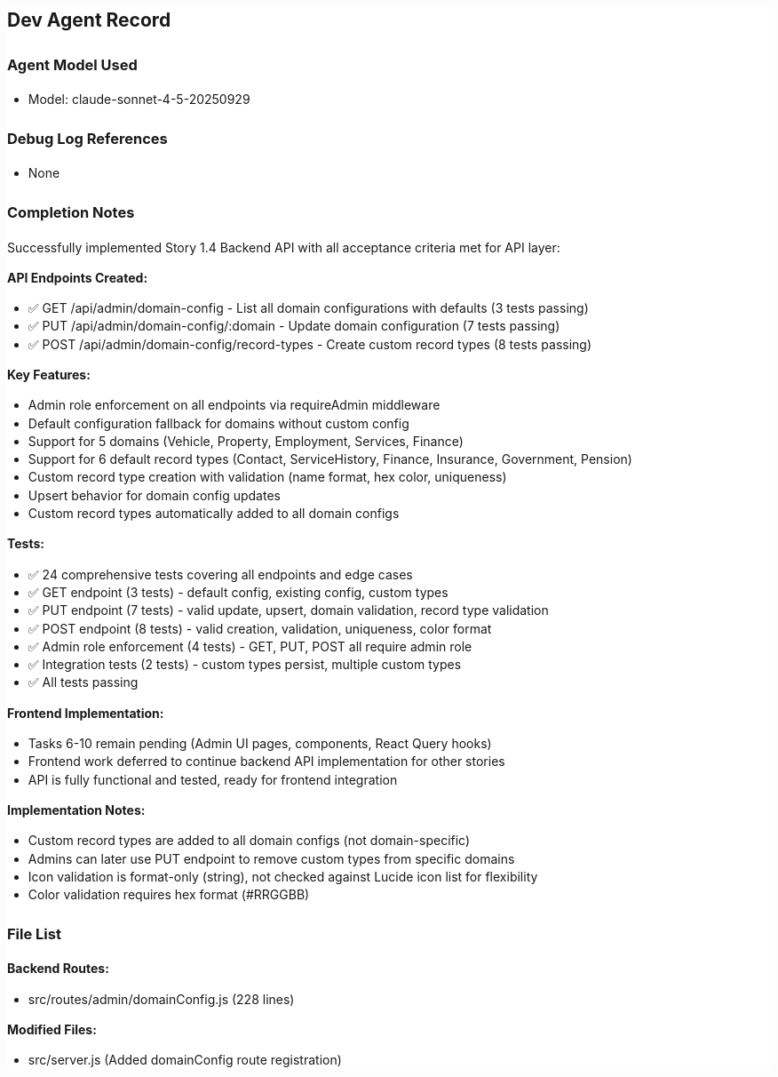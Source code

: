 
## Dev Agent Record

### Agent Model Used
- Model: claude-sonnet-4-5-20250929

### Debug Log References
- None

### Completion Notes
Successfully implemented Story 1.4 Backend API with all acceptance criteria met for API layer:

**API Endpoints Created:**
- ✅ GET /api/admin/domain-config - List all domain configurations with defaults (3 tests passing)
- ✅ PUT /api/admin/domain-config/:domain - Update domain configuration (7 tests passing)
- ✅ POST /api/admin/domain-config/record-types - Create custom record types (8 tests passing)

**Key Features:**
- Admin role enforcement on all endpoints via requireAdmin middleware
- Default configuration fallback for domains without custom config
- Support for 5 domains (Vehicle, Property, Employment, Services, Finance)
- Support for 6 default record types (Contact, ServiceHistory, Finance, Insurance, Government, Pension)
- Custom record type creation with validation (name format, hex color, uniqueness)
- Upsert behavior for domain config updates
- Custom record types automatically added to all domain configs

**Tests:**
- ✅ 24 comprehensive tests covering all endpoints and edge cases
- ✅ GET endpoint (3 tests) - default config, existing config, custom types
- ✅ PUT endpoint (7 tests) - valid update, upsert, domain validation, record type validation
- ✅ POST endpoint (8 tests) - valid creation, validation, uniqueness, color format
- ✅ Admin role enforcement (4 tests) - GET, PUT, POST all require admin role
- ✅ Integration tests (2 tests) - custom types persist, multiple custom types
- ✅ All tests passing

**Frontend Implementation:**
- Tasks 6-10 remain pending (Admin UI pages, components, React Query hooks)
- Frontend work deferred to continue backend API implementation for other stories
- API is fully functional and tested, ready for frontend integration

**Implementation Notes:**
- Custom record types are added to all domain configs (not domain-specific)
- Admins can later use PUT endpoint to remove custom types from specific domains
- Icon validation is format-only (string), not checked against Lucide icon list for flexibility
- Color validation requires hex format (#RRGGBB)

### File List
**Backend Routes:**
- src/routes/admin/domainConfig.js (228 lines)

**Modified Files:**
- src/server.js (Added domainConfig route registration)
